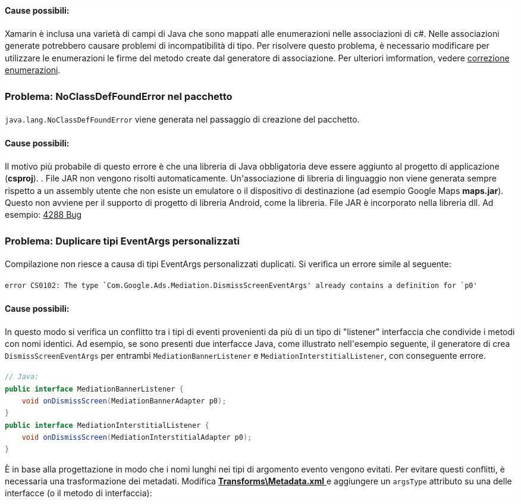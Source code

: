 #### <a name="possible-causes"></a>Cause possibili:

Xamarin è inclusa una varietà di campi di Java che sono mappati alle enumerazioni nelle associazioni di c#. Nelle associazioni generate potrebbero causare problemi di incompatibilità di tipo. Per risolvere questo problema, è necessario modificare per utilizzare le enumerazioni le firme del metodo create dal generatore di associazione. Per ulteriori imformation, vedere [correzione enumerazioni](~/android/platform/binding-java-library/customizing-bindings/java-bindings-metadata.md).

### <a name="problem-noclassdeffounderror-in-packaging"></a>Problema: NoClassDefFoundError nel pacchetto

`java.lang.NoClassDefFoundError` viene generata nel passaggio di creazione del pacchetto.

#### <a name="possible-causes"></a>Cause possibili:

Il motivo più probabile di questo errore è che una libreria di Java obbligatoria deve essere aggiunto al progetto di applicazione (**csproj**). . File JAR non vengono risolti automaticamente. Un'associazione di libreria di linguaggio non viene generata sempre rispetto a un assembly utente che non esiste un emulatore o il dispositivo di destinazione (ad esempio Google Maps **maps.jar**). Questo non avviene per il supporto di progetto di libreria Android, come la libreria. File JAR è incorporato nella libreria dll. Ad esempio: [4288 Bug](https://bugzilla.xamarin.com/show_bug.cgi?id=4288)

### <a name="problem-duplicate-custom-eventargs-types"></a>Problema: Duplicare tipi EventArgs personalizzati

Compilazione non riesce a causa di tipi EventArgs personalizzati duplicati. Si verifica un errore simile al seguente:

```shell
error CS0102: The type `Com.Google.Ads.Mediation.DismissScreenEventArgs' already contains a definition for `p0'
```

#### <a name="possible-causes"></a>Cause possibili:

In questo modo si verifica un conflitto tra i tipi di eventi provenienti da più di un tipo di "listener" interfaccia che condivide i metodi con nomi identici. Ad esempio, se sono presenti due interfacce Java, come illustrato nell'esempio seguente, il generatore di crea `DismissScreenEventArgs` per entrambi `MediationBannerListener` e `MediationInterstitialListener`, con conseguente errore.

```java
// Java:
public interface MediationBannerListener {
    void onDismissScreen(MediationBannerAdapter p0);
}
public interface MediationInterstitialListener {
    void onDismissScreen(MediationInterstitialAdapter p0);
}
```

È in base alla progettazione in modo che i nomi lunghi nei tipi di argomento evento vengono evitati. Per evitare questi conflitti, è necessaria una trasformazione dei metadati. Modifica [ **Transforms\Metadata.xml** ](https://github.com/xamarin/monodroid-samples/blob/master/AdMob/AdMob/Transforms/Metadata.xml) e aggiungere un `argsType` attributo su una delle interfacce (o il metodo di interfaccia):
